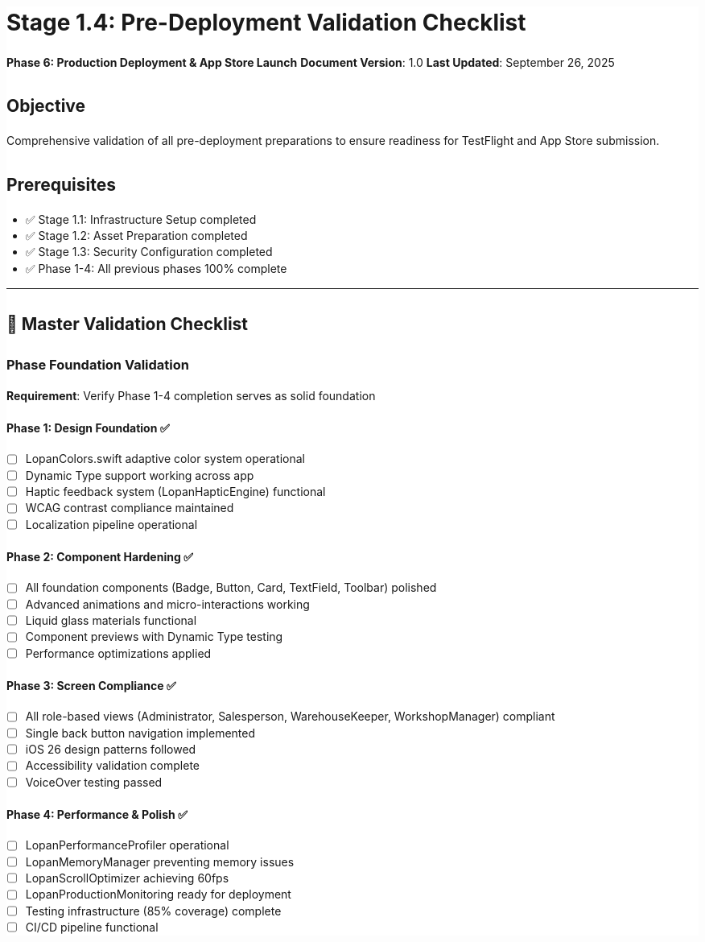 # Stage 1.4: Pre-Deployment Validation Checklist

**Phase 6: Production Deployment & App Store Launch**
**Document Version**: 1.0
**Last Updated**: September 26, 2025

## Objective
Comprehensive validation of all pre-deployment preparations to ensure readiness for TestFlight and App Store submission.

## Prerequisites
- ✅ Stage 1.1: Infrastructure Setup completed
- ✅ Stage 1.2: Asset Preparation completed
- ✅ Stage 1.3: Security Configuration completed
- ✅ Phase 1-4: All previous phases 100% complete

---

## 🎯 Master Validation Checklist

### Phase Foundation Validation
**Requirement**: Verify Phase 1-4 completion serves as solid foundation

#### Phase 1: Design Foundation ✅
- [ ] LopanColors.swift adaptive color system operational
- [ ] Dynamic Type support working across app
- [ ] Haptic feedback system (LopanHapticEngine) functional
- [ ] WCAG contrast compliance maintained
- [ ] Localization pipeline operational

#### Phase 2: Component Hardening ✅
- [ ] All foundation components (Badge, Button, Card, TextField, Toolbar) polished
- [ ] Advanced animations and micro-interactions working
- [ ] Liquid glass materials functional
- [ ] Component previews with Dynamic Type testing
- [ ] Performance optimizations applied

#### Phase 3: Screen Compliance ✅
- [ ] All role-based views (Administrator, Salesperson, WarehouseKeeper, WorkshopManager) compliant
- [ ] Single back button navigation implemented
- [ ] iOS 26 design patterns followed
- [ ] Accessibility validation complete
- [ ] VoiceOver testing passed

#### Phase 4: Performance & Polish ✅
- [ ] LopanPerformanceProfiler operational
- [ ] LopanMemoryManager preventing memory issues
- [ ] LopanScrollOptimizer achieving 60fps
- [ ] LopanProductionMonitoring ready for deployment
- [ ] Testing infrastructure (85% coverage) complete
- [ ] CI/CD pipeline functional
